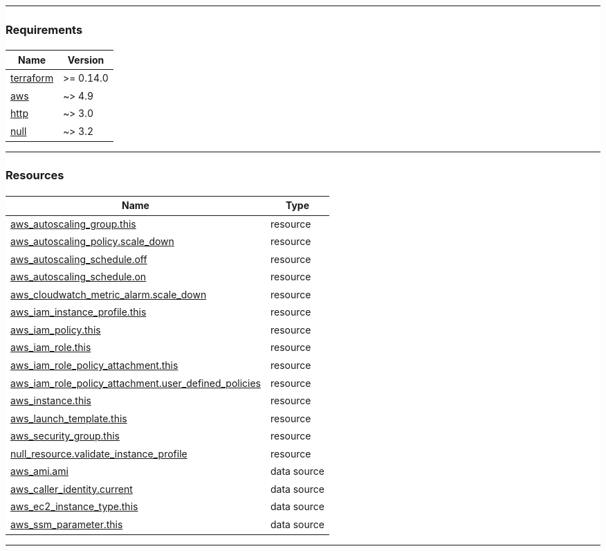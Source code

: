 ----
### Requirements

| Name | Version |
|------|---------|
| <a name="requirement_terraform"></a> [terraform](#requirement\_terraform) | >= 0.14.0 |
| <a name="requirement_aws"></a> [aws](#requirement\_aws) | ~> 4.9 |
| <a name="requirement_http"></a> [http](#requirement\_http) | ~> 3.0 |
| <a name="requirement_null"></a> [null](#requirement\_null) | ~> 3.2 |

----
### Resources

| Name | Type |
|------|------|
| [aws_autoscaling_group.this](https://registry.terraform.io/providers/hashicorp/aws/latest/docs/resources/autoscaling_group) | resource |
| [aws_autoscaling_policy.scale_down](https://registry.terraform.io/providers/hashicorp/aws/latest/docs/resources/autoscaling_policy) | resource |
| [aws_autoscaling_schedule.off](https://registry.terraform.io/providers/hashicorp/aws/latest/docs/resources/autoscaling_schedule) | resource |
| [aws_autoscaling_schedule.on](https://registry.terraform.io/providers/hashicorp/aws/latest/docs/resources/autoscaling_schedule) | resource |
| [aws_cloudwatch_metric_alarm.scale_down](https://registry.terraform.io/providers/hashicorp/aws/latest/docs/resources/cloudwatch_metric_alarm) | resource |
| [aws_iam_instance_profile.this](https://registry.terraform.io/providers/hashicorp/aws/latest/docs/resources/iam_instance_profile) | resource |
| [aws_iam_policy.this](https://registry.terraform.io/providers/hashicorp/aws/latest/docs/resources/iam_policy) | resource |
| [aws_iam_role.this](https://registry.terraform.io/providers/hashicorp/aws/latest/docs/resources/iam_role) | resource |
| [aws_iam_role_policy_attachment.this](https://registry.terraform.io/providers/hashicorp/aws/latest/docs/resources/iam_role_policy_attachment) | resource |
| [aws_iam_role_policy_attachment.user_defined_policies](https://registry.terraform.io/providers/hashicorp/aws/latest/docs/resources/iam_role_policy_attachment) | resource |
| [aws_instance.this](https://registry.terraform.io/providers/hashicorp/aws/latest/docs/resources/instance) | resource |
| [aws_launch_template.this](https://registry.terraform.io/providers/hashicorp/aws/latest/docs/resources/launch_template) | resource |
| [aws_security_group.this](https://registry.terraform.io/providers/hashicorp/aws/latest/docs/resources/security_group) | resource |
| [null_resource.validate_instance_profile](https://registry.terraform.io/providers/hashicorp/null/latest/docs/resources/resource) | resource |
| [aws_ami.ami](https://registry.terraform.io/providers/hashicorp/aws/latest/docs/data-sources/ami) | data source |
| [aws_caller_identity.current](https://registry.terraform.io/providers/hashicorp/aws/latest/docs/data-sources/caller_identity) | data source |
| [aws_ec2_instance_type.this](https://registry.terraform.io/providers/hashicorp/aws/latest/docs/data-sources/ec2_instance_type) | data source |
| [aws_ssm_parameter.this](https://registry.terraform.io/providers/hashicorp/aws/latest/docs/data-sources/ssm_parameter) | data source |

----
